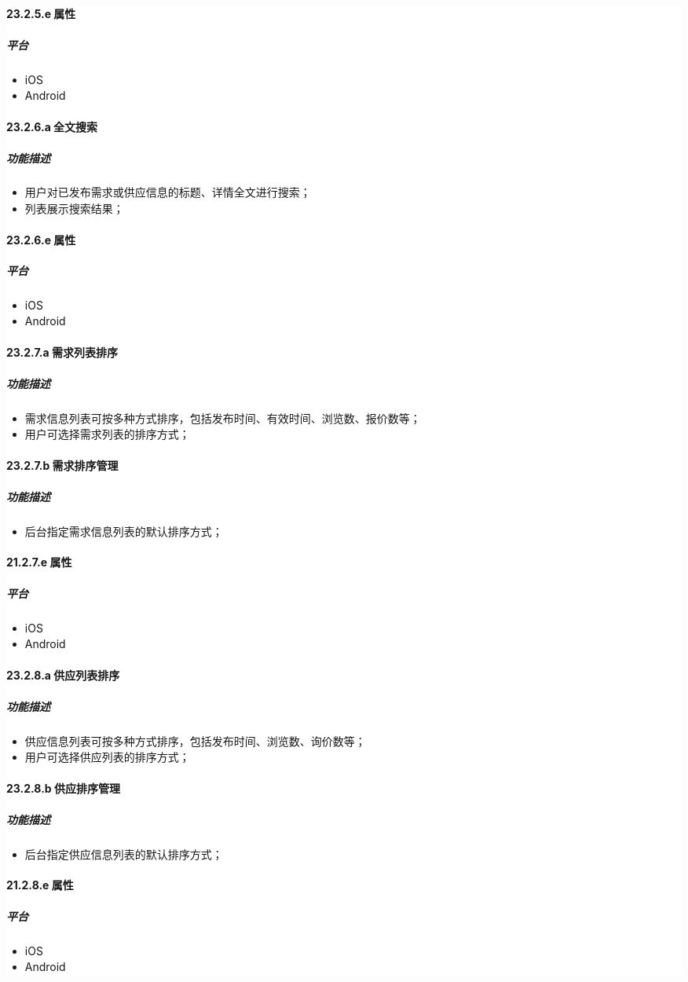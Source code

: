 

#### 23.2.5.e 属性
##### 平台
* iOS
* Android



#### 23.2.6.a 全文搜索
##### 功能描述
* 用户对已发布需求或供应信息的标题、详情全文进行搜索；
* 列表展示搜索结果；



#### 23.2.6.e 属性
##### 平台
* iOS
* Android



#### 23.2.7.a 需求列表排序
##### 功能描述
* 需求信息列表可按多种方式排序，包括发布时间、有效时间、浏览数、报价数等；
* 用户可选择需求列表的排序方式；



#### 23.2.7.b 需求排序管理
##### 功能描述
* 后台指定需求信息列表的默认排序方式；



#### 21.2.7.e 属性
##### 平台
* iOS
* Android



#### 23.2.8.a 供应列表排序
##### 功能描述
* 供应信息列表可按多种方式排序，包括发布时间、浏览数、询价数等；
* 用户可选择供应列表的排序方式；



#### 23.2.8.b 供应排序管理
##### 功能描述
* 后台指定供应信息列表的默认排序方式；



#### 21.2.8.e 属性
##### 平台
* iOS
* Android






